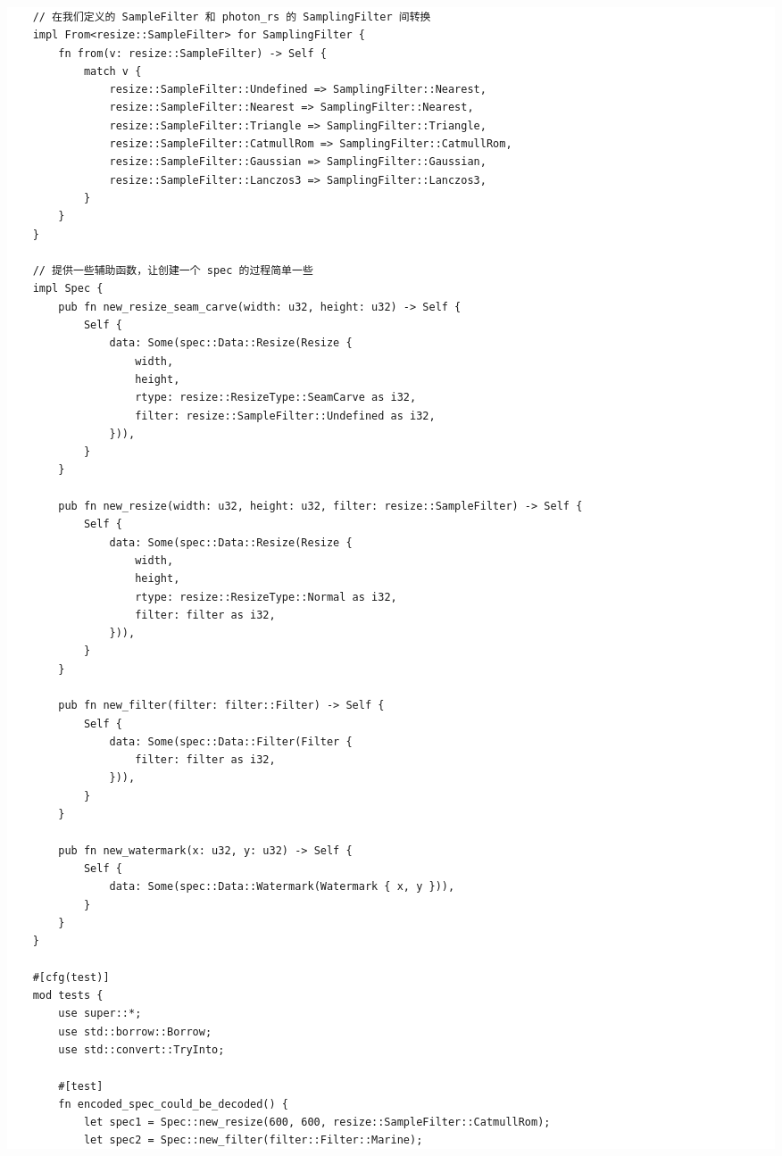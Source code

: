 ```
    // 在我们定义的 SampleFilter 和 photon_rs 的 SamplingFilter 间转换
    impl From<resize::SampleFilter> for SamplingFilter {
        fn from(v: resize::SampleFilter) -> Self {
            match v {
                resize::SampleFilter::Undefined => SamplingFilter::Nearest,
                resize::SampleFilter::Nearest => SamplingFilter::Nearest,
                resize::SampleFilter::Triangle => SamplingFilter::Triangle,
                resize::SampleFilter::CatmullRom => SamplingFilter::CatmullRom,
                resize::SampleFilter::Gaussian => SamplingFilter::Gaussian,
                resize::SampleFilter::Lanczos3 => SamplingFilter::Lanczos3,
            }
        }
    }
    
    // 提供一些辅助函数，让创建一个 spec 的过程简单一些
    impl Spec {
        pub fn new_resize_seam_carve(width: u32, height: u32) -> Self {
            Self {
                data: Some(spec::Data::Resize(Resize {
                    width,
                    height,
                    rtype: resize::ResizeType::SeamCarve as i32,
                    filter: resize::SampleFilter::Undefined as i32,
                })),
            }
        }
    
        pub fn new_resize(width: u32, height: u32, filter: resize::SampleFilter) -> Self {
            Self {
                data: Some(spec::Data::Resize(Resize {
                    width,
                    height,
                    rtype: resize::ResizeType::Normal as i32,
                    filter: filter as i32,
                })),
            }
        }
    
        pub fn new_filter(filter: filter::Filter) -> Self {
            Self {
                data: Some(spec::Data::Filter(Filter {
                    filter: filter as i32,
                })),
            }
        }
    
        pub fn new_watermark(x: u32, y: u32) -> Self {
            Self {
                data: Some(spec::Data::Watermark(Watermark { x, y })),
            }
        }
    }
    
    #[cfg(test)]
    mod tests {
        use super::*;
        use std::borrow::Borrow;
        use std::convert::TryInto;
    
        #[test]
        fn encoded_spec_could_be_decoded() {
            let spec1 = Spec::new_resize(600, 600, resize::SampleFilter::CatmullRom);
            let spec2 = Spec::new_filter(filter::Filter::Marine);
```